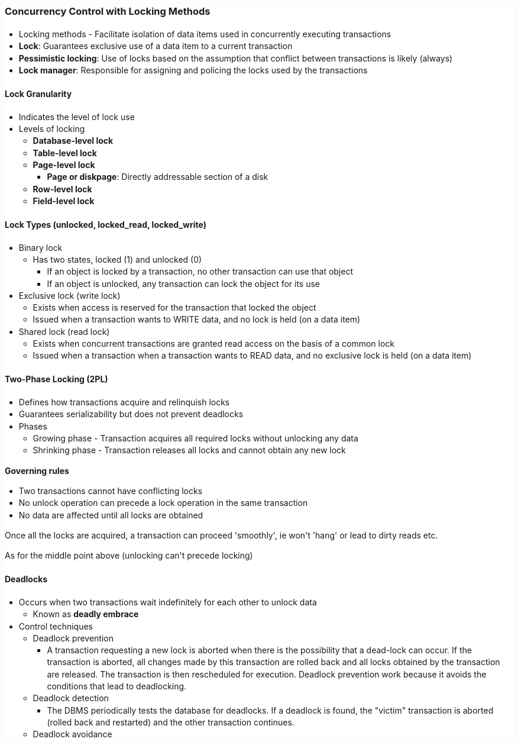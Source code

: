  
### Concurrency Control with Locking Methods
- Locking methods - Facilitate isolation of data items used in concurrently executing transactions   
- **Lock**: Guarantees exclusive use of a data item to a current transaction
- **Pessimistic locking**: Use of locks based on the assumption that conflict between transactions is likely (always)
- **Lock manager**: Responsible for assigning and policing the locks used by the transactions

#### Lock Granularity
- Indicates the level of lock use
- Levels of locking 
  - **Database-level lock**
  - **Table-level lock**
  - **Page-level lock**
    - **Page or diskpage**: Directly addressable section of a disk
  - **Row-level lock**
  - **Field-level lock**


#### Lock Types (unlocked, locked_read, locked_write)
- Binary lock
	- Has two states, locked (1) and unlocked (0)
		- If an object is locked by a transaction, no other transaction can use that object
		- If an object is unlocked, any transaction can lock the object for its use
- Exclusive lock (write lock)
	- Exists when access is reserved for the transaction that locked the object
	- Issued when a transaction wants to WRITE data, and no lock is held (on a data item)
- Shared lock (read lock)
	- Exists when concurrent transactions are granted read access on the basis of a common lock
	- Issued when a transaction when a transaction wants to READ data, and no exclusive lock is held (on a data item)


#### Two-Phase Locking (2PL)
- Defines how transactions acquire and relinquish locks
- Guarantees serializability but does not prevent deadlocks 
- Phases
  - Growing phase - Transaction acquires all required locks without unlocking any data
  - Shrinking phase - Transaction releases all locks and cannot obtain any new lock

**Governing rules**

- Two transactions cannot have conflicting locks
- No unlock operation can precede a lock operation in the same transaction
- No data are affected until all locks are obtained

Once all the locks are acquired, a transaction can proceed 'smoothly', ie won't 'hang' or lead to dirty reads etc.

As for the middle point above (unlocking can't precede locking)


#### Deadlocks
- Occurs when two transactions wait indefinitely for each other to unlock data
  - Known as **deadly embrace**
- Control techniques
  - Deadlock prevention 
    - A transaction requesting a new lock is aborted when there is the possibility that a dead-lock can occur. If the transaction is aborted, all changes made by this transaction are rolled back and all locks obtained by the transaction are released. The transaction is then rescheduled for execution. Deadlock prevention work because it avoids the conditions that lead to deadlocking.
  - Deadlock detection 
    - The DBMS periodically tests the database for deadlocks. If a deadlock is found, the "victim" transaction is aborted (rolled back and restarted) and the other transaction continues.
  - Deadlock avoidance 